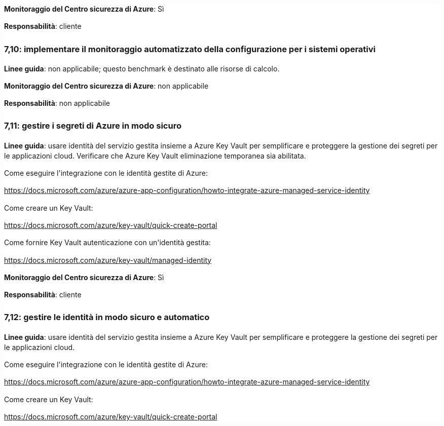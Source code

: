 **Monitoraggio del Centro sicurezza di Azure**: Sì

**Responsabilità**: cliente

### <a name="710-implement-automated-configuration-monitoring-for-operating-systems"></a>7,10: implementare il monitoraggio automatizzato della configurazione per i sistemi operativi

**Linee guida**: non applicabile; questo benchmark è destinato alle risorse di calcolo.

**Monitoraggio del Centro sicurezza di Azure**: non applicabile

**Responsabilità**: non applicabile

### <a name="711-manage-azure-secrets-securely"></a>7,11: gestire i segreti di Azure in modo sicuro

**Linee guida**: usare identità del servizio gestita insieme a Azure Key Vault per semplificare e proteggere la gestione dei segreti per le applicazioni cloud. Verificare che Azure Key Vault eliminazione temporanea sia abilitata.


Come eseguire l'integrazione con le identità gestite di Azure:

https://docs.microsoft.com/azure/azure-app-configuration/howto-integrate-azure-managed-service-identity


Come creare un Key Vault:

https://docs.microsoft.com/azure/key-vault/quick-create-portal


Come fornire Key Vault autenticazione con un'identità gestita: 

https://docs.microsoft.com/azure/key-vault/managed-identity

**Monitoraggio del Centro sicurezza di Azure**: Sì

**Responsabilità**: cliente

### <a name="712-manage-identities-securely-and-automatically"></a>7,12: gestire le identità in modo sicuro e automatico

**Linee guida**: usare identità del servizio gestita insieme a Azure Key Vault per semplificare e proteggere la gestione dei segreti per le applicazioni cloud. 

  

Come eseguire l'integrazione con le identità gestite di Azure: 

https://docs.microsoft.com/azure/azure-app-configuration/howto-integrate-azure-managed-service-identity  



Come creare un Key Vault: 

https://docs.microsoft.com/azure/key-vault/quick-create-portal    
